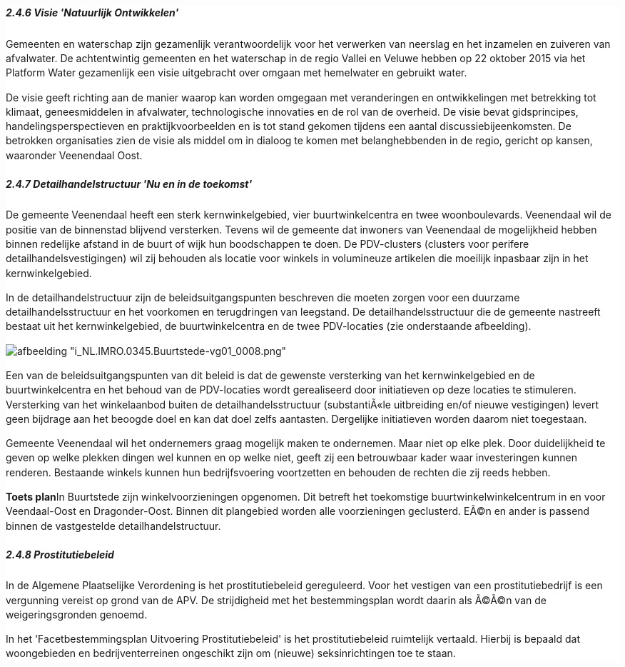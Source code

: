 ##### 2\.4\.6 Visie 'Natuurlijk Ontwikkelen'

Gemeenten en waterschap zijn gezamenlijk verantwoordelijk voor het verwerken van neerslag en het inzamelen en zuiveren van afvalwater. De achtentwintig gemeenten en het waterschap in de regio Vallei en Veluwe hebben op 22 oktober 2015 via het Platform Water gezamenlijk een visie uitgebracht over omgaan met hemelwater en gebruikt water.

De visie geeft richting aan de manier waarop kan worden omgegaan met veranderingen en ontwikkelingen met betrekking tot klimaat, geneesmiddelen in afvalwater, technologische innovaties en de rol van de overheid. De visie bevat gidsprincipes, handelingsperspectieven en praktijkvoorbeelden en is tot stand gekomen tijdens een aantal discussiebijeenkomsten. De betrokken organisaties zien de visie als middel om in dialoog te komen met belanghebbenden in de regio, gericht op kansen, waaronder Veenendaal Oost.

##### 2\.4\.7 Detailhandelstructuur 'Nu en in de toekomst'

De gemeente Veenendaal heeft een sterk kernwinkelgebied, vier buurtwinkelcentra en twee woonboulevards. Veenendaal wil de positie van de binnenstad blijvend versterken. Tevens wil de gemeente dat inwoners van Veenendaal de mogelijkheid hebben binnen redelijke afstand in de buurt of wijk hun boodschappen te doen. De PDV\-clusters (clusters voor perifere detailhandelsvestigingen) wil zij behouden als locatie voor winkels in volumineuze artikelen die moeilijk inpasbaar zijn in het kernwinkelgebied.

In de detailhandelstructuur zijn de beleidsuitgangspunten beschreven die moeten zorgen voor een duurzame detailhandelsstructuur en het voorkomen en terugdringen van leegstand. De detailhandelsstructuur die de gemeente nastreeft bestaat uit het kernwinkelgebied, de buurtwinkelcentra en de twee PDV\-locaties (zie onderstaande afbeelding).

![afbeelding "i_NL.IMRO.0345.Buurtstede-vg01_0008.png"](i_NL.IMRO.0345.Buurtstede-vg01_0008.png)

Een van de beleidsuitgangspunten van dit beleid is dat de gewenste versterking van het kernwinkelgebied en de buurtwinkelcentra en het behoud van de PDV\-locaties wordt gerealiseerd door initiatieven op deze locaties te stimuleren. Versterking van het winkelaanbod buiten de detailhandelsstructuur (substantiÃ«le uitbreiding en/of nieuwe vestigingen) levert geen bijdrage aan het beoogde doel en kan dat doel zelfs aantasten. Dergelijke initiatieven worden daarom niet toegestaan.

Gemeente Veenendaal wil het ondernemers graag mogelijk maken te ondernemen. Maar niet op elke plek. Door duidelijkheid te geven op welke plekken dingen wel kunnen en op welke niet, geeft zij een betrouwbaar kader waar investeringen kunnen renderen. Bestaande winkels kunnen hun bedrijfsvoering voortzetten en behouden de rechten die zij reeds hebben.

**Toets plan**In Buurtstede zijn winkelvoorzieningen opgenomen. Dit betreft het toekomstige buurtwinkelwinkelcentrum in en voor Veendaal\-Oost en Dragonder\-Oost. Binnen dit plangebied worden alle voorzieningen geclusterd. EÃ©n en ander is passend binnen de vastgestelde detailhandelstructuur.

##### 2\.4\.8 Prostitutiebeleid

In de Algemene Plaatselijke Verordening is het prostitutiebeleid gereguleerd. Voor het vestigen van een prostitutiebedrijf is een vergunning vereist op grond van de APV. De strijdigheid met het bestemmingsplan wordt daarin als Ã©Ã©n van de weigeringsgronden genoemd.

In het 'Facetbestemmingsplan Uitvoering Prostitutiebeleid' is het prostitutiebeleid ruimtelijk vertaald. Hierbij is bepaald dat woongebieden en bedrijventerreinen ongeschikt zijn om (nieuwe) seksinrichtingen toe te staan.
